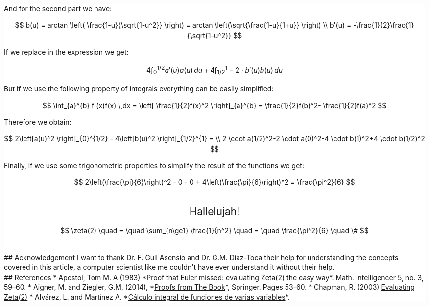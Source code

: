And for the second part we have:

$$
b(u) = arctan \left( \frac{1-u}{\sqrt{1-u^2}} \right) = 
arctan \left(\sqrt{\frac{1-u}{1+u}} \right) \\
b'(u) = -\frac{1}{2}\frac{1}{\sqrt{1-u^2}}
$$

If we replace in the expression we get:

$$
4\int_{0}^{1/2} a'(u)a(u)\,du +
4\int_{1/2}^{1} -2 \cdot b'(u)b(u)\,du
$$

But if we use the following property of integrals everything can be easily simplified:

$$
\int_{a}^{b} f'(x)f(x) \,dx = \left[ \frac{1}{2}f(x)^2 \right]_{a}^{b} = \frac{1}{2}f(b)^2- \frac{1}{2}f(a)^2
$$

Therefore we obtain:

$$
2\left[a(u)^2 \right]_{0}^{1/2} - 
4\left[b(u)^2 \right]_{1/2}^{1} = \\
2 \cdot a(1/2)^2-2 \cdot a(0)^2-4 \cdot b(1)^2+4 \cdot b(1/2)^2
$$

Finally, if we use some trigonometric properties to simplify the result of the functions we get:

$$
2\left(\frac{\pi}{6}\right)^2 - 0 - 0 + 4\left(\frac{\pi}{6}\right)^2 = \frac{\pi^2}{6}
$$

<br/>
<center style="font-size:1.5em">Hallelujah!</center>

$$
\zeta(2) \quad = \quad \sum_{n\ge1} \frac{1}{n^2} \quad = \quad \frac{\pi^2}{6} \quad \#
$$

<br/>
## Acknowledgement
I want to thank Dr. F. Guil Asensio and Dr. G.M. Diaz-Toca their help for understanding the concepts covered in this article, a computer scientist like me couldn't have ever understand it without their help. 

<br/>
## References
 * Apostol, Tom M. A (1983) *<a href="http://www.ams.org/mathscinet/search/publications.html?pg1=ISSI&s1=25699&sort=oldest">Proof that Euler missed: evaluating Zeta(2) the easy way</a>*. Math. Intelligencer 5, no. 3, 59–60. 
 * Aigner, M. and Ziegler, G.M. (2014), *<a href="http://www.springer.com/br/book/9783642008566">Proofs from The Book</a>*, Springer. Pages 53-60.
 * Chapman, R. (2003) <a href="http://empslocal.ex.ac.uk/people/staff/rjchapma/etc/zeta2.pdf">Evaluating Zeta(2)</a> 
 * Alvárez, L. and Martínez A. *<a href="http://www.dma.uvigo.es/~aurea/Tema3_lino.pdf">Cálculo integral de funciones de varias variables</a>*. 

